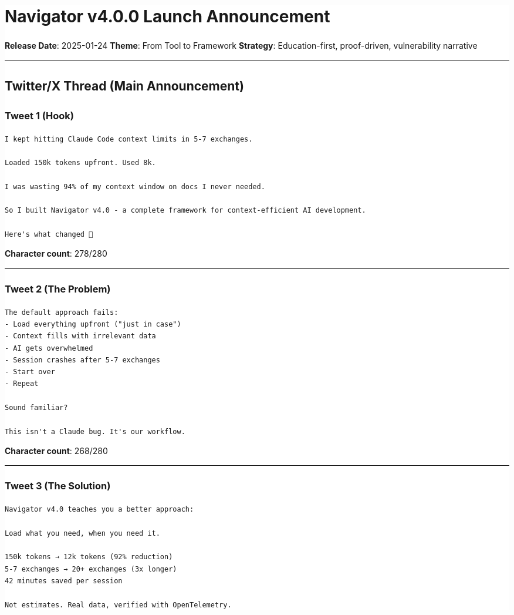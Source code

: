 # Navigator v4.0.0 Launch Announcement

**Release Date**: 2025-01-24
**Theme**: From Tool to Framework
**Strategy**: Education-first, proof-driven, vulnerability narrative

---

## Twitter/X Thread (Main Announcement)

### Tweet 1 (Hook)
```
I kept hitting Claude Code context limits in 5-7 exchanges.

Loaded 150k tokens upfront. Used 8k.

I was wasting 94% of my context window on docs I never needed.

So I built Navigator v4.0 - a complete framework for context-efficient AI development.

Here's what changed 🧵
```

**Character count**: 278/280

---

### Tweet 2 (The Problem)
```
The default approach fails:
- Load everything upfront ("just in case")
- Context fills with irrelevant data
- AI gets overwhelmed
- Session crashes after 5-7 exchanges
- Start over
- Repeat

Sound familiar?

This isn't a Claude bug. It's our workflow.
```

**Character count**: 268/280

---

### Tweet 3 (The Solution)
```
Navigator v4.0 teaches you a better approach:

Load what you need, when you need it.

150k tokens → 12k tokens (92% reduction)
5-7 exchanges → 20+ exchanges (3x longer)
42 minutes saved per session

Not estimates. Real data, verified with OpenTelemetry.
```
